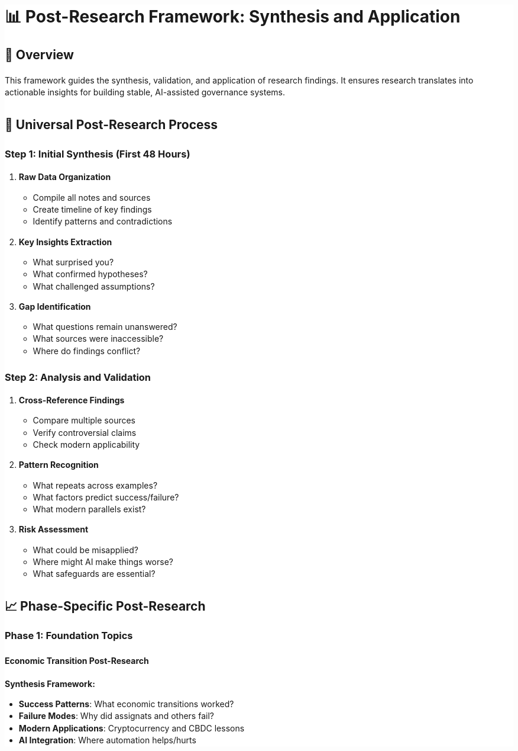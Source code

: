 # 📊 Post-Research Framework: Synthesis and Application

## 🎯 Overview

This framework guides the synthesis, validation, and application of research findings. It ensures research translates into actionable insights for building stable, AI-assisted governance systems.

## 🔄 Universal Post-Research Process

### Step 1: Initial Synthesis (First 48 Hours)

1. **Raw Data Organization**
   - Compile all notes and sources
   - Create timeline of key findings
   - Identify patterns and contradictions

2. **Key Insights Extraction**
   - What surprised you?
   - What confirmed hypotheses?
   - What challenged assumptions?

3. **Gap Identification**
   - What questions remain unanswered?
   - What sources were inaccessible?
   - Where do findings conflict?

### Step 2: Analysis and Validation

1. **Cross-Reference Findings**
   - Compare multiple sources
   - Verify controversial claims
   - Check modern applicability

2. **Pattern Recognition**
   - What repeats across examples?
   - What factors predict success/failure?
   - What modern parallels exist?

3. **Risk Assessment**
   - What could be misapplied?
   - Where might AI make things worse?
   - What safeguards are essential?

## 📈 Phase-Specific Post-Research

### Phase 1: Foundation Topics

#### Economic Transition Post-Research

**Synthesis Framework:**
- **Success Patterns**: What economic transitions worked?
- **Failure Modes**: Why did assignats and others fail?
- **Modern Applications**: Cryptocurrency and CBDC lessons
- **AI Integration**: Where automation helps/hurts
